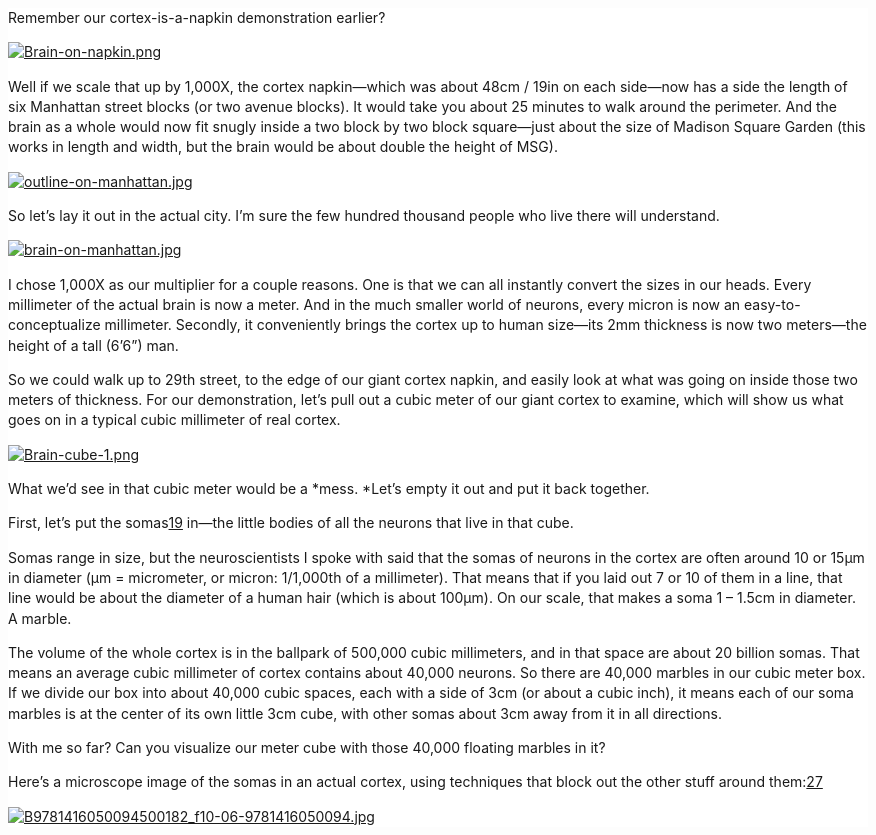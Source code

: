 Remember our cortex-is-a-napkin demonstration earlier?

[![Brain-on-napkin.png](../_resources/248e3299d811a6bfe3dd99fdb1c284f5.png)](https://28oa9i1t08037ue3m1l0i861-wpengine.netdna-ssl.com/wp-content/uploads/2018/04/Brain-on-napkin.png)

Well if we scale that up by 1,000X, the cortex napkin—which was about 48cm / 19in on each side—now has a side the length of six Manhattan street blocks (or two avenue blocks). It would take you about 25 minutes to walk around the perimeter. And the brain as a whole would now fit snugly inside a two block by two block square—just about the size of Madison Square Garden (this works in length and width, but the brain would be about double the height of MSG).

[![outline-on-manhattan.jpg](../_resources/c67aae2c3b7b304333f9b3417ad9f731.jpg)](https://28oa9i1t08037ue3m1l0i861-wpengine.netdna-ssl.com/wp-content/uploads/2018/04/outline-on-manhattan.jpg)

So let’s lay it out in the actual city. I’m sure the few hundred thousand people who live there will understand.

[![brain-on-manhattan.jpg](../_resources/72c0a6db80b69b37959fc5cbd9982854.jpg)](https://28oa9i1t08037ue3m1l0i861-wpengine.netdna-ssl.com/wp-content/uploads/2018/04/brain-on-manhattan.jpg)

I chose 1,000X as our multiplier for a couple reasons. One is that we can all instantly convert the sizes in our heads. Every millimeter of the actual brain is now a meter. And in the much smaller world of neurons, every micron is now an easy-to-conceptualize millimeter. Secondly, it conveniently brings the cortex up to human size—its 2mm thickness is now two meters—the height of a tall (6’6”) man.

So we could walk up to 29th street, to the edge of our giant cortex napkin, and easily look at what was going on inside those two meters of thickness. For our demonstration, let’s pull out a cubic meter of our giant cortex to examine, which will show us what goes on in a typical cubic millimeter of real cortex.

[![Brain-cube-1.png](../_resources/eda536cfc113d7ade96540ca94868063.png)](https://28oa9i1t08037ue3m1l0i861-wpengine.netdna-ssl.com/wp-content/uploads/2018/04/Brain-cube-1.png)

What we’d see in that cubic meter would be a *mess. *Let’s empty it out and put it back together.

First, let’s put the somas[19](https://waitbutwhy.com/2017/04/neuralink.html#) in—the little bodies of all the neurons that live in that cube.

Somas range in size, but the neuroscientists I spoke with said that the somas of neurons in the cortex are often around 10 or 15µm in diameter (µm = micrometer, or micron: 1/1,000th of a millimeter). That means that if you laid out 7 or 10 of them in a line, that line would be about the diameter of a human hair (which is about 100µm). On our scale, that makes a soma 1 – 1.5cm in diameter. A marble.

The volume of the whole cortex is in the ballpark of 500,000 cubic millimeters, and in that space are about 20 billion somas. That means an average cubic millimeter of cortex contains about 40,000 neurons. So there are 40,000 marbles in our cubic meter box. If we divide our box into about 40,000 cubic spaces, each with a side of 3cm (or about a cubic inch), it means each of our soma marbles is at the center of its own little 3cm cube, with other somas about 3cm away from it in all directions.

With me so far? Can you visualize our meter cube with those 40,000 floating marbles in it?

Here’s a microscope image of the somas in an actual cortex, using techniques that block out the other stuff around them:[27](https://waitbutwhy.com/2017/04/neuralink.html#)

[![B9781416050094500182_f10-06-9781416050094.jpg](../_resources/c597dd6bcd4224a6ad761681e18c28ae.jpg)](https://28oa9i1t08037ue3m1l0i861-wpengine.netdna-ssl.com/wp-content/uploads/2018/04/B9781416050094500182_f10-06-9781416050094.jpg)

